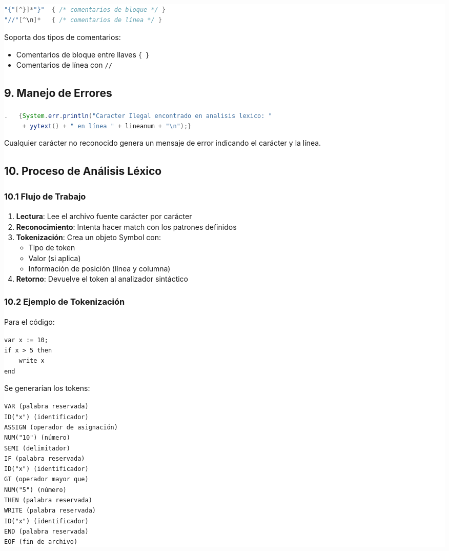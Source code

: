 ```java
"{"[^}]*"}"  { /* comentarios de bloque */ }
"//"[^\n]*   { /* comentarios de línea */ }
```

Soporta dos tipos de comentarios:
- Comentarios de bloque entre llaves `{ }`
- Comentarios de línea con `//`

## 9. Manejo de Errores

```java
.   {System.err.println("Caracter Ilegal encontrado en analisis lexico: " 
     + yytext() + " en línea " + lineanum + "\n");}
```

Cualquier carácter no reconocido genera un mensaje de error indicando el carácter y la línea.

## 10. Proceso de Análisis Léxico

### 10.1 Flujo de Trabajo

1. **Lectura**: Lee el archivo fuente carácter por carácter
2. **Reconocimiento**: Intenta hacer match con los patrones definidos
3. **Tokenización**: Crea un objeto Symbol con:
   - Tipo de token
   - Valor (si aplica)
   - Información de posición (línea y columna)
4. **Retorno**: Devuelve el token al analizador sintáctico

### 10.2 Ejemplo de Tokenización

Para el código:
```
var x := 10;
if x > 5 then
    write x
end
```

Se generarían los tokens:
```
VAR (palabra reservada)
ID("x") (identificador)
ASSIGN (operador de asignación)
NUM("10") (número)
SEMI (delimitador)
IF (palabra reservada)
ID("x") (identificador)
GT (operador mayor que)
NUM("5") (número)
THEN (palabra reservada)
WRITE (palabra reservada)
ID("x") (identificador)
END (palabra reservada)
EOF (fin de archivo)
```
